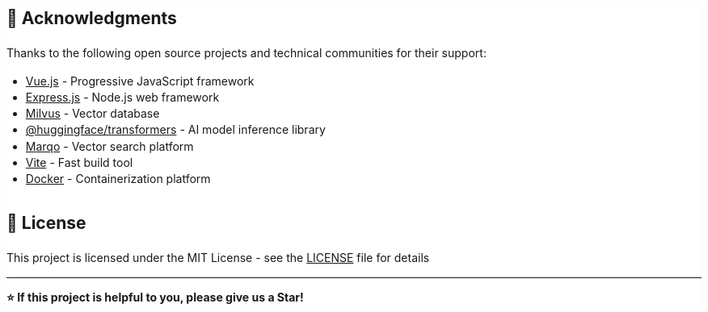 ## 🙏 Acknowledgments

Thanks to the following open source projects and technical communities for their support:

- [Vue.js](https://vuejs.org/) - Progressive JavaScript framework
- [Express.js](https://expressjs.com/) - Node.js web framework
- [Milvus](https://milvus.io/) - Vector database
- [@huggingface/transformers](https://huggingface.co/docs/transformers) - AI model inference library
- [Marqo](https://marqo.ai/) - Vector search platform
- [Vite](https://vitejs.dev/) - Fast build tool
- [Docker](https://www.docker.com/) - Containerization platform

## 📄 License

This project is licensed under the MIT License - see the [LICENSE](LICENSE) file for details

---

**⭐ If this project is helpful to you, please give us a Star!**
